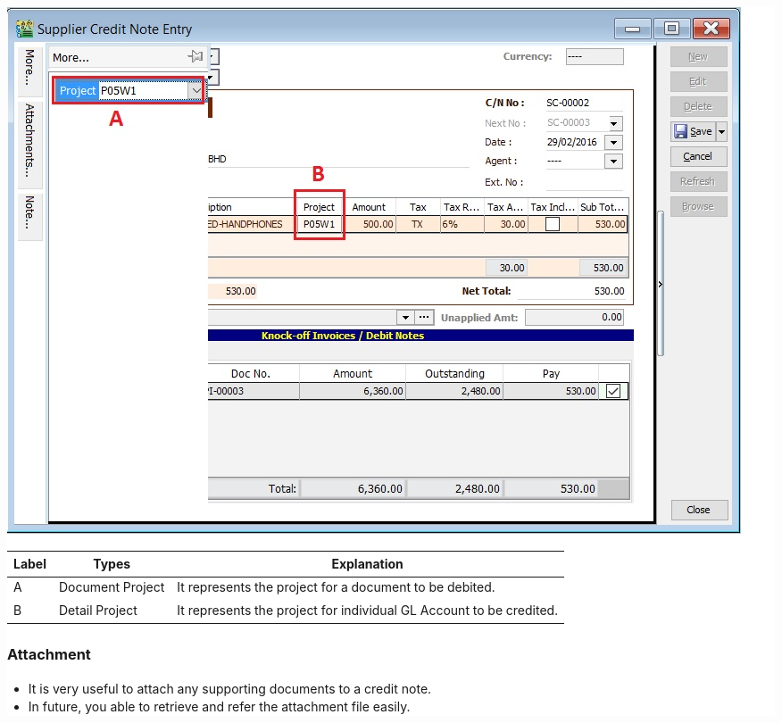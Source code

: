 ![Supplier-Crebit-Note6](../../../static/img/getting-started/user-guide/LimYuHangD6.jpg)

| **Label** | **Types**        | **Explanation**                                                  |
|-----------|------------------|------------------------------------------------------------------|
| A         | Document Project | It represents the project for a document to be debited.          |
| B         | Detail Project   | It represents the project for individual GL Account to be credited. |

### Attachment

- It is very useful to attach any supporting documents to a credit note.
- In future, you able to retrieve and refer the attachment file easily.
